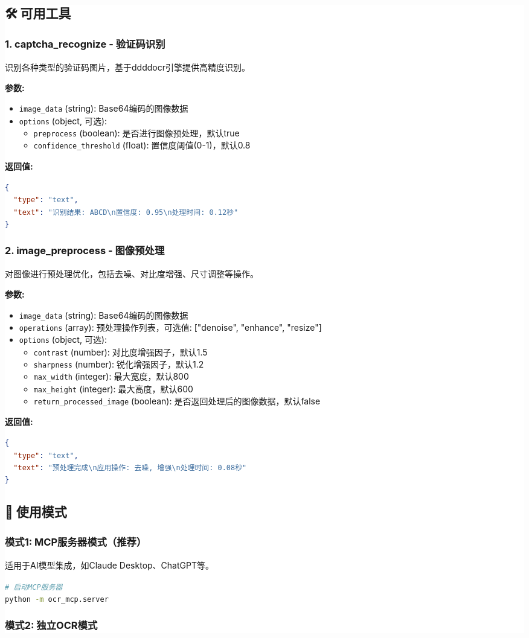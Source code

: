 ## 🛠️ 可用工具

### 1. captcha_recognize - 验证码识别

识别各种类型的验证码图片，基于ddddocr引擎提供高精度识别。

**参数:**
- `image_data` (string): Base64编码的图像数据
- `options` (object, 可选):
  - `preprocess` (boolean): 是否进行图像预处理，默认true
  - `confidence_threshold` (float): 置信度阈值(0-1)，默认0.8

**返回值:**
```json
{
  "type": "text",
  "text": "识别结果: ABCD\n置信度: 0.95\n处理时间: 0.12秒"
}
```

### 2. image_preprocess - 图像预处理

对图像进行预处理优化，包括去噪、对比度增强、尺寸调整等操作。

**参数:**
- `image_data` (string): Base64编码的图像数据
- `operations` (array): 预处理操作列表，可选值: ["denoise", "enhance", "resize"]
- `options` (object, 可选):
  - `contrast` (number): 对比度增强因子，默认1.5
  - `sharpness` (number): 锐化增强因子，默认1.2
  - `max_width` (integer): 最大宽度，默认800
  - `max_height` (integer): 最大高度，默认600
  - `return_processed_image` (boolean): 是否返回处理后的图像数据，默认false

**返回值:**
```json
{
  "type": "text",
  "text": "预处理完成\n应用操作: 去噪, 增强\n处理时间: 0.08秒"
}
```

## 🔧 使用模式

### 模式1: MCP服务器模式（推荐）

适用于AI模型集成，如Claude Desktop、ChatGPT等。

```bash
# 启动MCP服务器
python -m ocr_mcp.server
```

### 模式2: 独立OCR模式
